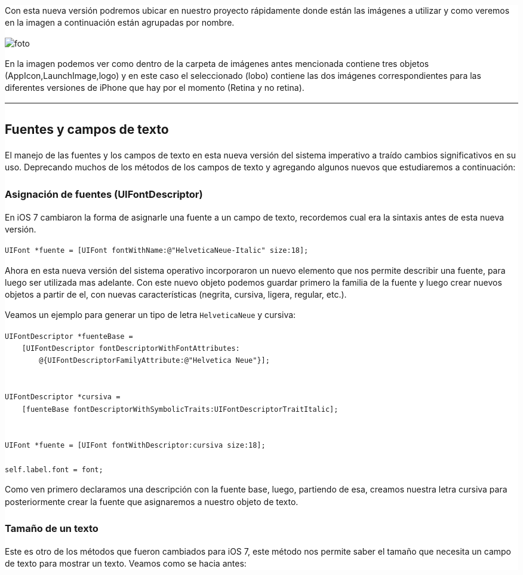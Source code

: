 <p>Con esta nueva versión podremos ubicar en nuestro proyecto rápidamente donde están las imágenes a utilizar y como veremos en la imagen a continuación están agrupadas por nombre.</p>

<p><img src="http://i.imgur.com/sgF1ShJ.png?1" alt="foto" /></p>

<p>En la imagen podemos ver como dentro de la carpeta de imágenes antes mencionada contiene tres objetos (AppIcon,LaunchImage,logo) y en este caso el seleccionado (lobo) contiene las dos imágenes correspondientes para las diferentes versiones de iPhone que hay por el momento (Retina y no retina).</p>

<hr />

<h2>Fuentes y campos de texto</h2>

<p>El manejo de las fuentes y los campos de texto en esta nueva versión del sistema imperativo a traído cambios significativos en su uso. Deprecando muchos de los métodos de los campos de texto y agregando algunos nuevos que estudiaremos a continuación:</p>

<h3>Asignación de fuentes (UIFontDescriptor)</h3>

<p>En iOS 7 cambiaron la forma de asignarle una fuente a un campo de texto, recordemos cual era la sintaxis antes de esta nueva versión.</p>

```obj-c
UIFont *fuente = [UIFont fontWithName:@"HelveticaNeue-Italic" size:18];
```


<p>Ahora en esta nueva versión del sistema operativo incorporaron un nuevo elemento que nos permite describir una fuente, para luego ser utilizada mas adelante. Con este nuevo objeto podemos guardar primero la familia de la fuente y luego crear nuevos objetos a partir de el, con nuevas características (negrita, cursiva, ligera, regular, etc.).</p>

<p>Veamos un ejemplo para generar un tipo de letra <code>HelveticaNeue</code> y cursiva:</p>

```obj-c
UIFontDescriptor *fuenteBase =
    [UIFontDescriptor fontDescriptorWithFontAttributes:
        @{UIFontDescriptorFamilyAttribute:@"Helvetica Neue"}];


UIFontDescriptor *cursiva =
    [fuenteBase fontDescriptorWithSymbolicTraits:UIFontDescriptorTraitItalic];


UIFont *fuente = [UIFont fontWithDescriptor:cursiva size:18];

self.label.font = font;
```


<p>Como ven primero declaramos una descripción con la fuente base, luego, partiendo de esa, creamos nuestra letra cursiva para posteriormente crear la fuente que asignaremos a nuestro objeto de texto.</p>

<h3>Tamaño de un texto</h3>

<p>Este es otro de los métodos que fueron cambiados para iOS 7, este método nos permite saber el tamaño que necesita un campo de texto para mostrar un texto. Veamos como se hacia antes:</p>
